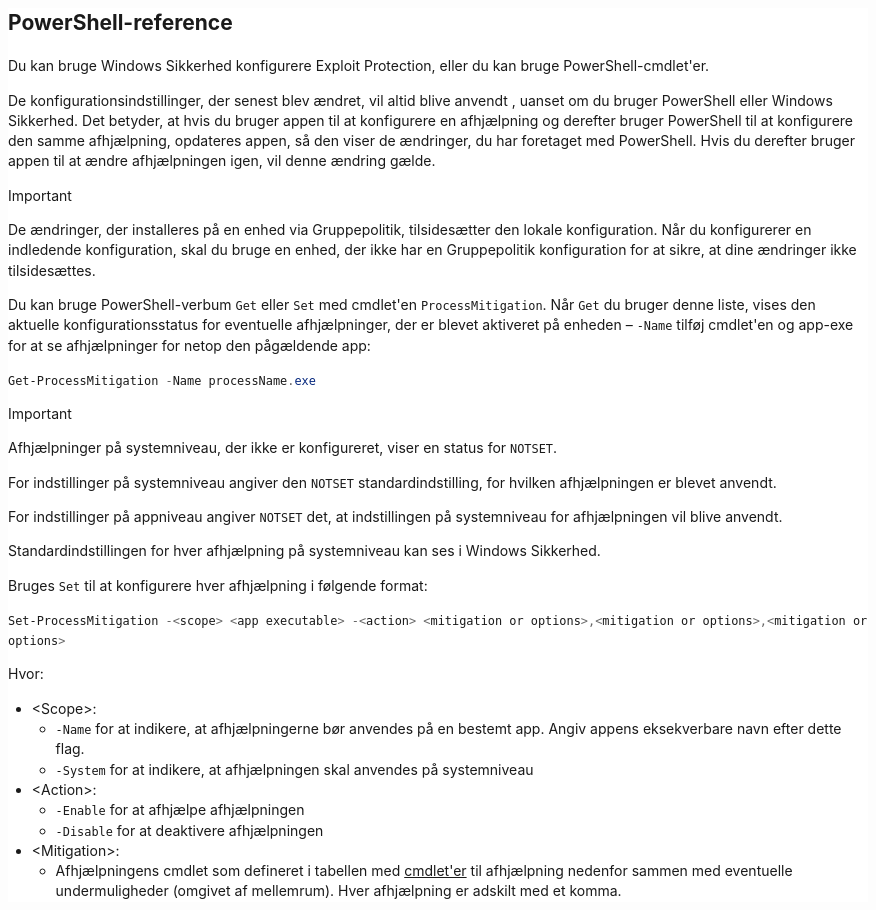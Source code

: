 ## <a name="powershell-reference"></a>PowerShell-reference

Du kan bruge Windows Sikkerhed konfigurere Exploit Protection, eller du kan bruge PowerShell-cmdlet'er.

De konfigurationsindstillinger, der senest blev ændret, vil altid blive anvendt , uanset om du bruger PowerShell eller Windows Sikkerhed. Det betyder, at hvis du bruger appen til at konfigurere en afhjælpning og derefter bruger PowerShell til at konfigurere den samme afhjælpning, opdateres appen, så den viser de ændringer, du har foretaget med PowerShell. Hvis du derefter bruger appen til at ændre afhjælpningen igen, vil denne ændring gælde.

> [!IMPORTANT]
> De ændringer, der installeres på en enhed via Gruppepolitik, tilsidesætter den lokale konfiguration. Når du konfigurerer en indledende konfiguration, skal du bruge en enhed, der ikke har en Gruppepolitik konfiguration for at sikre, at dine ændringer ikke tilsidesættes.

Du kan bruge PowerShell-verbum `Get` eller `Set` med cmdlet'en `ProcessMitigation`. Når `Get` du bruger denne liste, vises den aktuelle konfigurationsstatus for eventuelle afhjælpninger, der er blevet aktiveret på enheden – `-Name` tilføj cmdlet'en og app-exe for at se afhjælpninger for netop den pågældende app:

```PowerShell
Get-ProcessMitigation -Name processName.exe
```

> [!IMPORTANT]
> Afhjælpninger på systemniveau, der ikke er konfigureret, viser en status for `NOTSET`.
>
> For indstillinger på systemniveau angiver den `NOTSET` standardindstilling, for hvilken afhjælpningen er blevet anvendt.
>
> For indstillinger på appniveau angiver `NOTSET` det, at indstillingen på systemniveau for afhjælpningen vil blive anvendt.
>
> Standardindstillingen for hver afhjælpning på systemniveau kan ses i Windows Sikkerhed.

Bruges `Set` til at konfigurere hver afhjælpning i følgende format:

```PowerShell
Set-ProcessMitigation -<scope> <app executable> -<action> <mitigation or options>,<mitigation or options>,<mitigation or options>
```

Hvor:

- \<Scope\>:
  - `-Name` for at indikere, at afhjælpningerne bør anvendes på en bestemt app. Angiv appens eksekverbare navn efter dette flag.
  - `-System` for at indikere, at afhjælpningen skal anvendes på systemniveau
- \<Action\>:
  - `-Enable` for at afhjælpe afhjælpningen
  - `-Disable` for at deaktivere afhjælpningen
- \<Mitigation\>:
  - Afhjælpningens cmdlet som defineret i tabellen med [cmdlet'er](#cmdlets-table) til afhjælpning nedenfor sammen med eventuelle undermuligheder (omgivet af mellemrum). Hver afhjælpning er adskilt med et komma.
